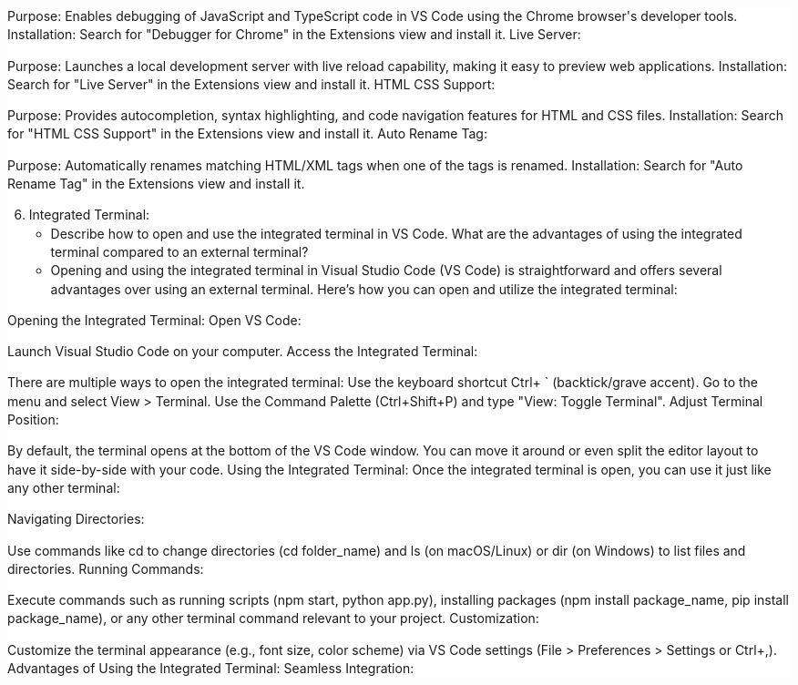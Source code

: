 Purpose: Enables debugging of JavaScript and TypeScript code in VS Code using the Chrome browser's developer tools.
Installation: Search for "Debugger for Chrome" in the Extensions view and install it.
Live Server:

Purpose: Launches a local development server with live reload capability, making it easy to preview web applications.
Installation: Search for "Live Server" in the Extensions view and install it.
HTML CSS Support:

Purpose: Provides autocompletion, syntax highlighting, and code navigation features for HTML and CSS files.
Installation: Search for "HTML CSS Support" in the Extensions view and install it.
Auto Rename Tag:

Purpose: Automatically renames matching HTML/XML tags when one of the tags is renamed.
Installation: Search for "Auto Rename Tag" in the Extensions view and install it.

6. Integrated Terminal:
   - Describe how to open and use the integrated terminal in VS Code. What are the advantages of using the integrated terminal compared to an external terminal?
   - Opening and using the integrated terminal in Visual Studio Code (VS Code) is straightforward and offers several advantages over using an external terminal. Here’s how you can open and utilize the integrated terminal:

Opening the Integrated Terminal:
Open VS Code:

Launch Visual Studio Code on your computer.
Access the Integrated Terminal:

There are multiple ways to open the integrated terminal:
Use the keyboard shortcut Ctrl+ ` (backtick/grave accent).
Go to the menu and select View > Terminal.
Use the Command Palette (Ctrl+Shift+P) and type "View: Toggle Terminal".
Adjust Terminal Position:

By default, the terminal opens at the bottom of the VS Code window. You can move it around or even split the editor layout to have it side-by-side with your code.
Using the Integrated Terminal:
Once the integrated terminal is open, you can use it just like any other terminal:

Navigating Directories:

Use commands like cd to change directories (cd folder_name) and ls (on macOS/Linux) or dir (on Windows) to list files and directories.
Running Commands:

Execute commands such as running scripts (npm start, python app.py), installing packages (npm install package_name, pip install package_name), or any other terminal command relevant to your project.
Customization:

Customize the terminal appearance (e.g., font size, color scheme) via VS Code settings (File > Preferences > Settings or Ctrl+,).
Advantages of Using the Integrated Terminal:
Seamless Integration:
